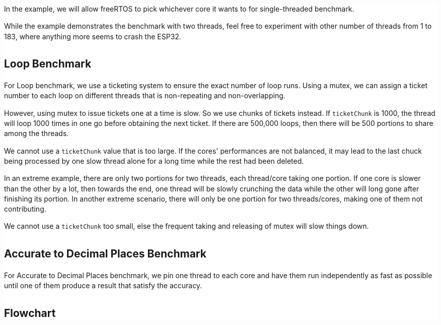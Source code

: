 In the example, we will allow freeRTOS to pick whichever core it wants to for single-threaded benchmark. 

While the example demonstrates the benchmark with two threads, feel free to experiment with other number of threads from 1 to 183, where anything more seems to crash the ESP32.

## Loop Benchmark
For Loop benchmark, we use a ticketing system to ensure the exact number of loop runs. Using a mutex, we can assign a ticket number to each loop on different threads that is non-repeating and non-overlapping.

However, using mutex to issue tickets one at a time is slow. So we use chunks of tickets instead. If `ticketChunk` is 1000, the thread will loop 1000 times in one go before obtaining the next ticket. If there are 500,000 loops, then there will be 500 portions to share among the threads.

We cannot use a `ticketChunk` value that is too large. If the cores' performances are not balanced, it may lead to the last chuck being processed by one slow thread alone for a long time while the rest had been deleted.

In an extreme example, there are only two portions for two threads, each thread/core taking one portion. If one core is slower than the other by a lot, then towards the end, one thread will be slowly crunching the data while the other will long gone after finishing its portion. In another extreme scenario, there will only be one portion for two threads/cores, making one of them not contributing.

We cannot use a `ticketChunk` too small, else the frequent taking and releasing of mutex will slow things down.

## Accurate to Decimal Places Benchmark
For Accurate to Decimal Places benchmark, we pin one thread to each core and have them run independently as fast as possible until one of them produce a result that satisfy the accuracy.

## Flowchart